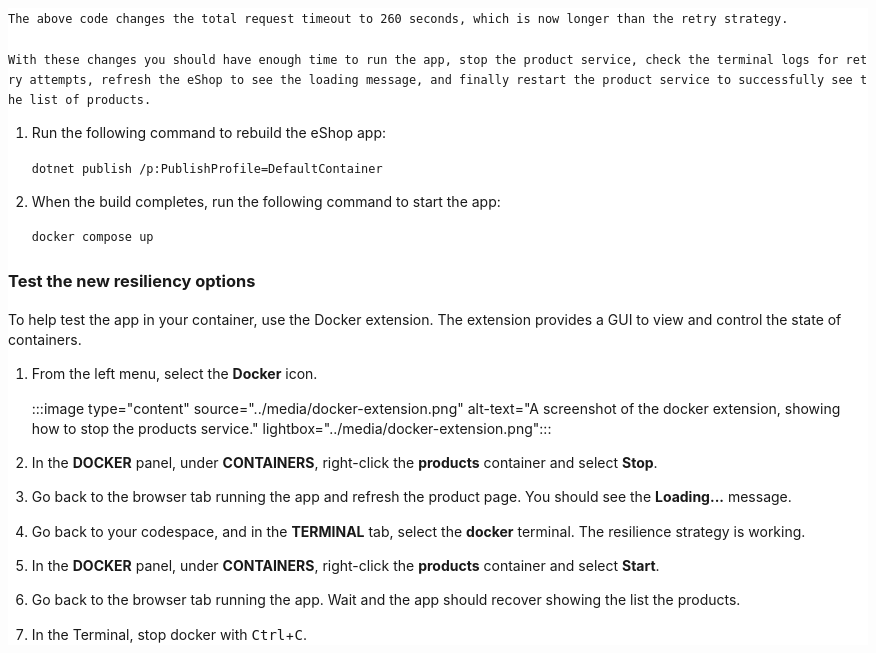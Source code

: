     The above code changes the total request timeout to 260 seconds, which is now longer than the retry strategy.

    With these changes you should have enough time to run the app, stop the product service, check the terminal logs for retry attempts, refresh the eShop to see the loading message, and finally restart the product service to successfully see the list of products.

1. Run the following command to rebuild the eShop app:

    ```bash
    dotnet publish /p:PublishProfile=DefaultContainer
    ```

1. When the build completes, run the following command to start the app:

    ```bash
    docker compose up
    ```

### Test the new resiliency options

To help test the app in your container, use the Docker extension. The extension provides a GUI to view and control the state of containers.

1. From the left menu, select the **Docker** icon.

    :::image type="content" source="../media/docker-extension.png" alt-text="A screenshot of the docker extension, showing how to stop the products service."  lightbox="../media/docker-extension.png":::

1. In the **DOCKER** panel, under **CONTAINERS**, right-click the **products** container and select **Stop**.
1. Go back to the browser tab running the app and refresh the product page. You should see the **Loading...** message.
1. Go back to your codespace, and in the **TERMINAL** tab, select the **docker** terminal. The resilience strategy is working.
1. In the **DOCKER** panel, under **CONTAINERS**, right-click the **products** container and select **Start**.
1. Go back to the browser tab running the app. Wait and the app should recover showing the list the products.

1. In the Terminal, stop docker with <kbd>Ctrl</kbd>+<kbd>C</kbd>.